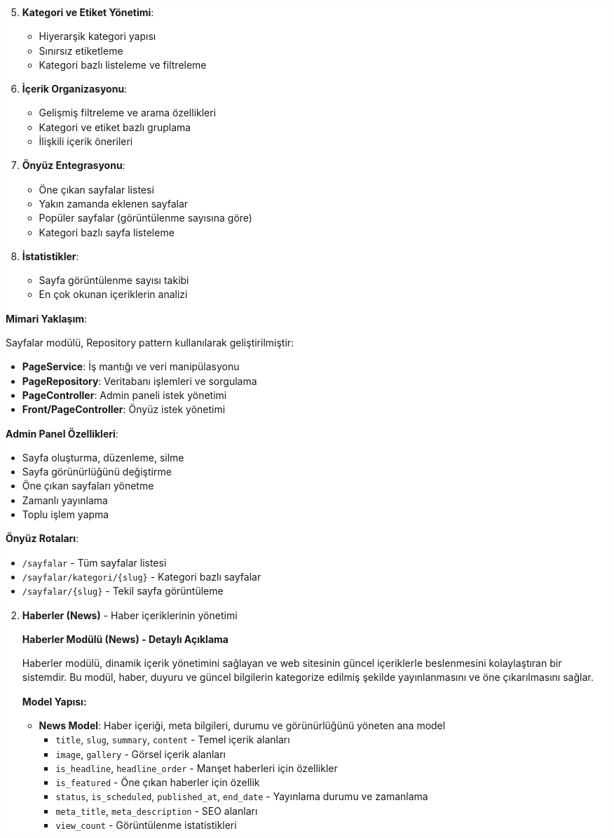    5. **Kategori ve Etiket Yönetimi**:
      - Hiyerarşik kategori yapısı
      - Sınırsız etiketleme
      - Kategori bazlı listeleme ve filtreleme
   
   6. **İçerik Organizasyonu**:
      - Gelişmiş filtreleme ve arama özellikleri
      - Kategori ve etiket bazlı gruplama
      - İlişkili içerik önerileri
   
   7. **Önyüz Entegrasyonu**:
      - Öne çıkan sayfalar listesi
      - Yakın zamanda eklenen sayfalar
      - Popüler sayfalar (görüntülenme sayısına göre)
      - Kategori bazlı sayfa listeleme
   
   8. **İstatistikler**:
      - Sayfa görüntülenme sayısı takibi
      - En çok okunan içeriklerin analizi
   
   **Mimari Yaklaşım**:
   
   Sayfalar modülü, Repository pattern kullanılarak geliştirilmiştir:
   - **PageService**: İş mantığı ve veri manipülasyonu
   - **PageRepository**: Veritabanı işlemleri ve sorgulama
   - **PageController**: Admin paneli istek yönetimi
   - **Front/PageController**: Önyüz istek yönetimi
   
   **Admin Panel Özellikleri**:
   - Sayfa oluşturma, düzenleme, silme
   - Sayfa görünürlüğünü değiştirme
   - Öne çıkan sayfaları yönetme
   - Zamanlı yayınlama
   - Toplu işlem yapma
   
   **Önyüz Rotaları**:
   - `/sayfalar` - Tüm sayfalar listesi
   - `/sayfalar/kategori/{slug}` - Kategori bazlı sayfalar
   - `/sayfalar/{slug}` - Tekil sayfa görüntüleme

2. **Haberler (News)** - Haber içeriklerinin yönetimi

   **Haberler Modülü (News) - Detaylı Açıklama**
   
   Haberler modülü, dinamik içerik yönetimini sağlayan ve web sitesinin güncel içeriklerle beslenmesini kolaylaştıran bir sistemdir. Bu modül, haber, duyuru ve güncel bilgilerin kategorize edilmiş şekilde yayınlanmasını ve öne çıkarılmasını sağlar.
   
   **Model Yapısı:**
   - **News Model**: Haber içeriği, meta bilgileri, durumu ve görünürlüğünü yöneten ana model
     - `title`, `slug`, `summary`, `content` - Temel içerik alanları
     - `image`, `gallery` - Görsel içerik alanları
     - `is_headline`, `headline_order` - Manşet haberleri için özellikler
     - `is_featured` - Öne çıkan haberler için özellik
     - `status`, `is_scheduled`, `published_at`, `end_date` - Yayınlama durumu ve zamanlama
     - `meta_title`, `meta_description` - SEO alanları
     - `view_count` - Görüntülenme istatistikleri
   